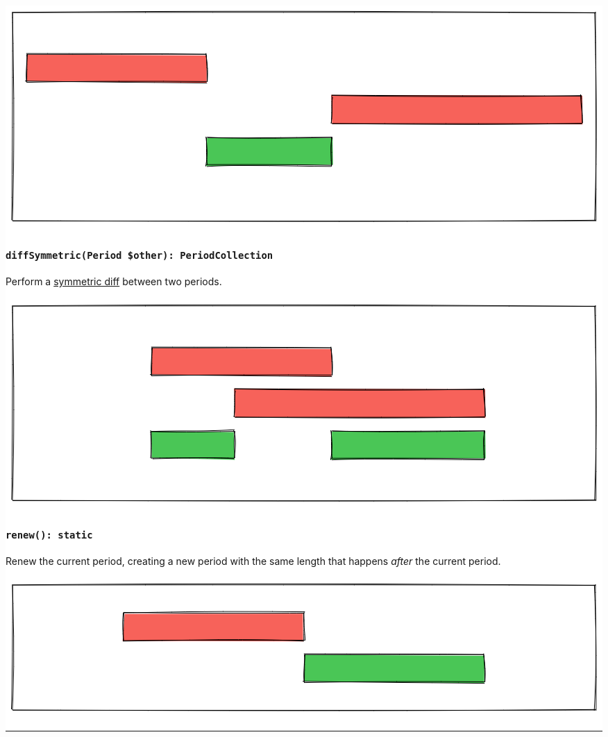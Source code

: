 ![](./docs/img/period-gap.png)

### `diffSymmetric(Period $other): PeriodCollection`

Perform a [symmetric diff](https://www.math-only-math.com/symmetric-difference-using-Venn-diagram.html) between two periods.

![](./docs/img/period-diff-symmetric.png)

### `renew(): static`

Renew the current period, creating a new period with the same length that happens _after_ the current period.

![](./docs/img/period-renew.png)

---